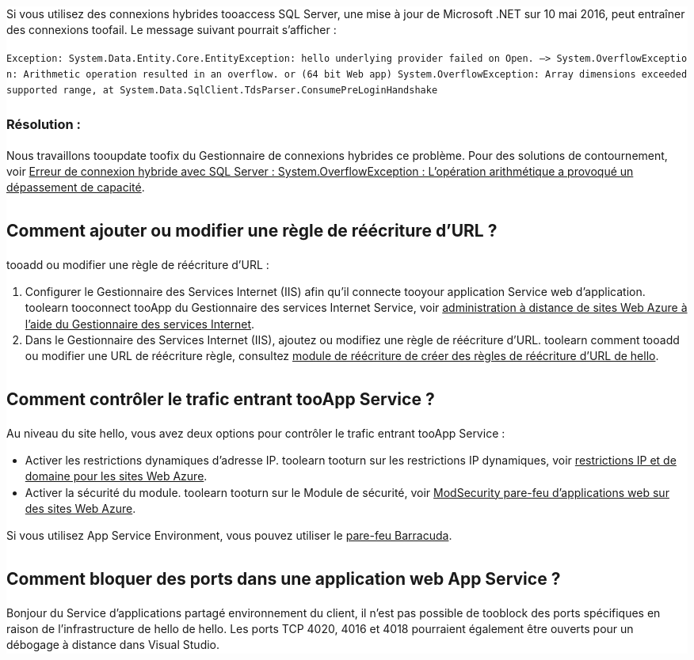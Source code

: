 Si vous utilisez des connexions hybrides tooaccess SQL Server, une mise à jour de Microsoft .NET sur 10 mai 2016, peut entraîner des connexions toofail. Le message suivant pourrait s’afficher :

```
Exception: System.Data.Entity.Core.EntityException: hello underlying provider failed on Open. —> System.OverflowException: Arithmetic operation resulted in an overflow. or (64 bit Web app) System.OverflowException: Array dimensions exceeded supported range, at System.Data.SqlClient.TdsParser.ConsumePreLoginHandshake
```

### <a name="resolution"></a>Résolution :

Nous travaillons tooupdate toofix du Gestionnaire de connexions hybrides ce problème. Pour des solutions de contournement, voir [Erreur de connexion hybride avec SQL Server : System.OverflowException : L’opération arithmétique a provoqué un dépassement de capacité](https://blogs.msdn.microsoft.com/waws/2016/05/17/hybrid-connection-error-with-sql-server-system-overflowexception-arithmetic-operation-resulted-in-an-overflow/).

## <a name="how-do-i-add-or-edit-a-url-rewrite-rule"></a>Comment ajouter ou modifier une règle de réécriture d’URL ?

tooadd ou modifier une règle de réécriture d’URL :

1. Configurer le Gestionnaire des Services Internet (IIS) afin qu’il connecte tooyour application Service web d’application. toolearn tooconnect tooApp du Gestionnaire des services Internet Service, voir [administration à distance de sites Web Azure à l’aide du Gestionnaire des services Internet](https://azure.microsoft.com/blog/remote-administration-of-windows-azure-websites-using-iis-manager/).
2. Dans le Gestionnaire des Services Internet (IIS), ajoutez ou modifiez une règle de réécriture d’URL. toolearn comment tooadd ou modifier une URL de réécriture règle, consultez [module de réécriture de créer des règles de réécriture d’URL de hello](https://www.iis.net/learn/extensions/url-rewrite-module/creating-rewrite-rules-for-the-url-rewrite-module).

## <a name="how-do-i-control-inbound-traffic-tooapp-service"></a>Comment contrôler le trafic entrant tooApp Service ?

Au niveau du site hello, vous avez deux options pour contrôler le trafic entrant tooApp Service :

* Activer les restrictions dynamiques d’adresse IP. toolearn tooturn sur les restrictions IP dynamiques, voir [restrictions IP et de domaine pour les sites Web Azure](https://azure.microsoft.com/blog/ip-and-domain-restrictions-for-windows-azure-web-sites/).
* Activer la sécurité du module. toolearn tooturn sur le Module de sécurité, voir [ModSecurity pare-feu d’applications web sur des sites Web Azure](https://azure.microsoft.com/blog/modsecurity-for-azure-websites/).

Si vous utilisez App Service Environment, vous pouvez utiliser le [pare-feu Barracuda](https://azure.microsoft.com/blog/configuring-barracuda-web-application-firewall-for-azure-app-service-environment/).

## <a name="how-do-i-block-ports-in-an-app-service-web-app"></a>Comment bloquer des ports dans une application web App Service ?

Bonjour du Service d’applications partagé environnement du client, il n’est pas possible de tooblock des ports spécifiques en raison de l’infrastructure de hello de hello. Les ports TCP 4020, 4016 et 4018 pourraient également être ouverts pour un débogage à distance dans Visual Studio.
